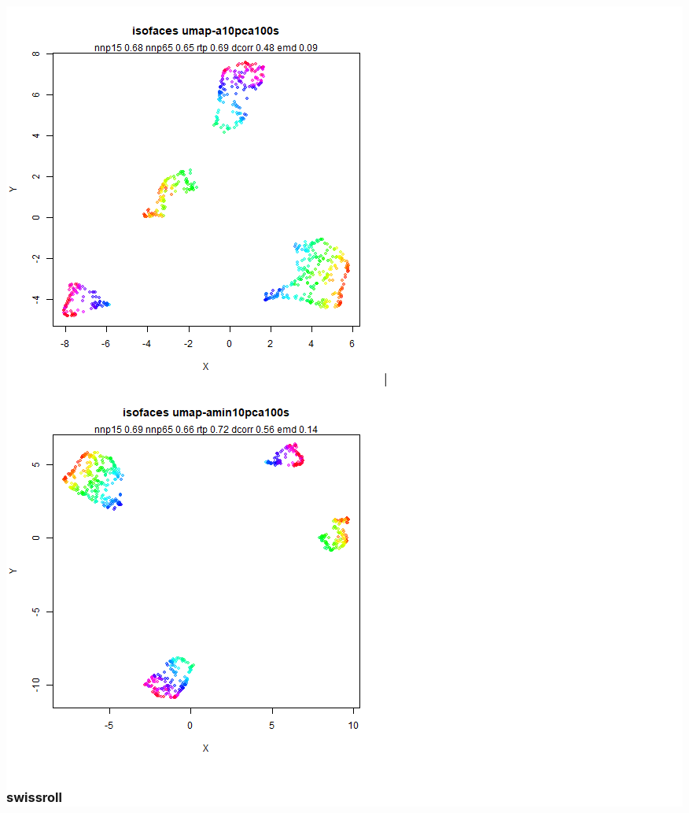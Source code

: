 ![isofaces umap-a10pca100s](../img/pacmap2/isofaces-umap-a10pca100s.png)|![isofaces umap-amin10pca100s](../img/pacmap2/isofaces-umap-amin10pca100s.png)

### swissroll
